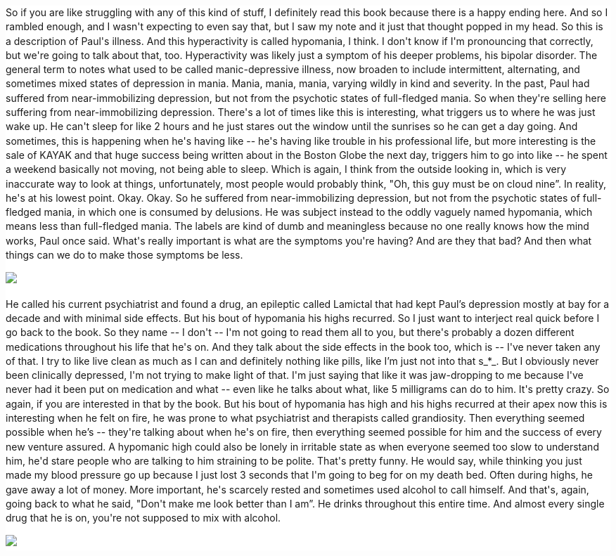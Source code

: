 So if you are like struggling with any of this kind of stuff, I definitely read this book because there is a happy ending here. And so I rambled enough, and I wasn't expecting to even say that, but I saw my note and it just that thought popped in my head. So this is a description of Paul's illness. And this hyperactivity is called hypomania, I think. I don't know if I'm pronouncing that correctly, but we're going to talk about that, too. Hyperactivity was likely just a symptom of his deeper problems, his bipolar disorder. The general term to notes what used to be called manic-depressive illness, now broaden to include intermittent, alternating, and sometimes mixed states of depression in mania. Mania, mania, mania, varying wildly in kind and severity. In the past, Paul had suffered from near-immobilizing depression, but not from the psychotic states of full-fledged mania. So when they're selling here suffering from near-immobilizing depression. There's a lot of times like this is interesting, what triggers us to where he was just wake up. He can't sleep for like 2 hours and he just stares out the window until the sunrises so he can get a day going. And sometimes, this is happening when he's having like -- he's having like trouble in his professional life, but more interesting is the sale of KAYAK and that huge success being written about in the Boston Globe the next day, triggers him to go into like -- he spent a weekend basically not moving, not being able to sleep. Which is again, I think from the outside looking in, which is very inaccurate way to look at things, unfortunately, most people would probably think, "Oh, this guy must be on cloud nine”. In reality, he's at his lowest point. Okay. Okay. So he suffered from near-immobilizing depression, but not from the psychotic states of full-fledged mania, in which one is consumed by delusions. He was subject instead to the oddly vaguely named hypomania, which means less than full-fledged mania. The labels are kind of dumb and meaningless because no one really knows how the mind works, Paul once said. What's really important is what are the symptoms you're having? And are they that bad? And then what things can we do to make those symptoms be less.

![](https://www.foundersnotes.com/static/images/new_icons/chevron-down-alt-thin.svg)

He called his current psychiatrist and found a drug, an epileptic called Lamictal that had kept Paul’s depression mostly at bay for a decade and with minimal side effects. But his bout of hypomania his highs recurred. So I just want to interject real quick before I go back to the book. So they name -- I don't -- I'm not going to read them all to you, but there's probably a dozen different medications throughout his life that he's on. And they talk about the side effects in the book too, which is -- I've never taken any of that. I try to like live clean as much as I can and definitely nothing like pills, like I’m just not into that s_*_. But I obviously never been clinically depressed, I'm not trying to make light of that. I'm just saying that like it was jaw-dropping to me because I've never had it been put on medication and what -- even like he talks about what, like 5 milligrams can do to him. It's pretty crazy. So again, if you are interested in that by the book. But his bout of hypomania has high and his highs recurred at their apex now this is interesting when he felt on fire, he was prone to what psychiatrist and therapists called grandiosity. Then everything seemed possible when he’s -- they're talking about when he's on fire, then everything seemed possible for him and the success of every new venture assured. A hypomanic high could also be lonely in irritable state as when everyone seemed too slow to understand him, he'd stare people who are talking to him straining to be polite. That's pretty funny. He would say, while thinking you just made my blood pressure go up because I just lost 3 seconds that I'm going to beg for on my death bed. Often during highs, he gave away a lot of money. More important, he's scarcely rested and sometimes used alcohol to call himself. And that's, again, going back to what he said, "Don't make me look better than I am”. He drinks throughout this entire time. And almost every single drug that he is on, you're not supposed to mix with alcohol.

![](https://www.foundersnotes.com/static/images/new_icons/chevron-down-alt-thin.svg)
